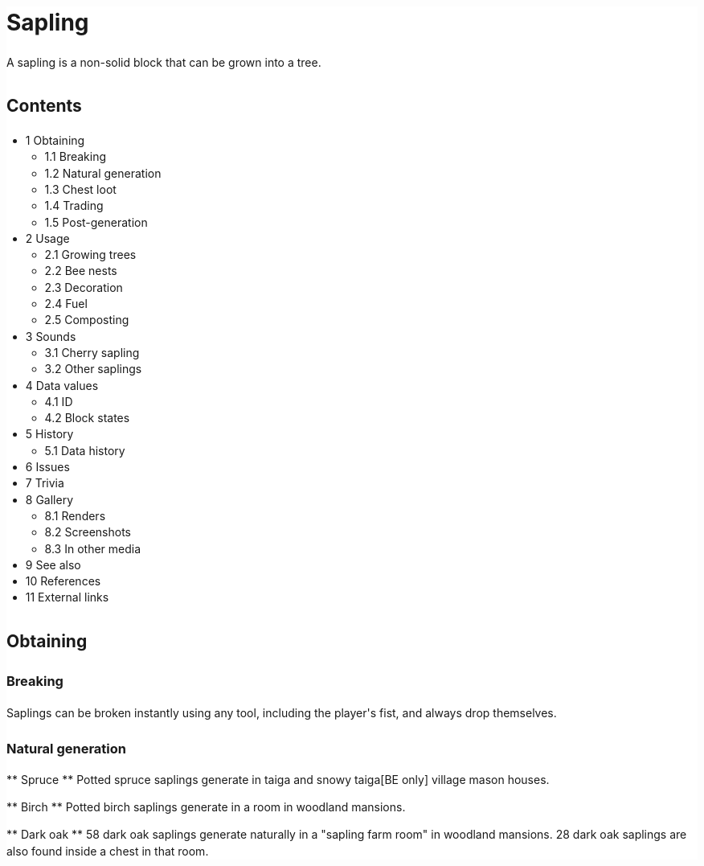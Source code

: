 # Sapling
A sapling is a non-solid block that can be grown into a tree.

## Contents
- 1 Obtaining
	- 1.1 Breaking
	- 1.2 Natural generation
	- 1.3 Chest loot
	- 1.4 Trading
	- 1.5 Post-generation
- 2 Usage
	- 2.1 Growing trees
	- 2.2 Bee nests
	- 2.3 Decoration
	- 2.4 Fuel
	- 2.5 Composting
- 3 Sounds
	- 3.1 Cherry sapling
	- 3.2 Other saplings
- 4 Data values
	- 4.1 ID
	- 4.2 Block states
- 5 History
	- 5.1 Data history
- 6 Issues
- 7 Trivia
- 8 Gallery
	- 8.1 Renders
	- 8.2 Screenshots
	- 8.3 In other media
- 9 See also
- 10 References
- 11 External links

## Obtaining
### Breaking
Saplings can be broken instantly using any tool, including the player's fist, and always drop themselves.

### Natural generation
** Spruce **
Potted spruce saplings generate in taiga and snowy taiga‌[BE  only] village mason houses.

** Birch **
Potted birch saplings generate in a room in woodland mansions.

** Dark oak **
58 dark oak saplings generate naturally in a "sapling farm room" in woodland mansions. 28 dark oak saplings are also found inside a chest in that room.

